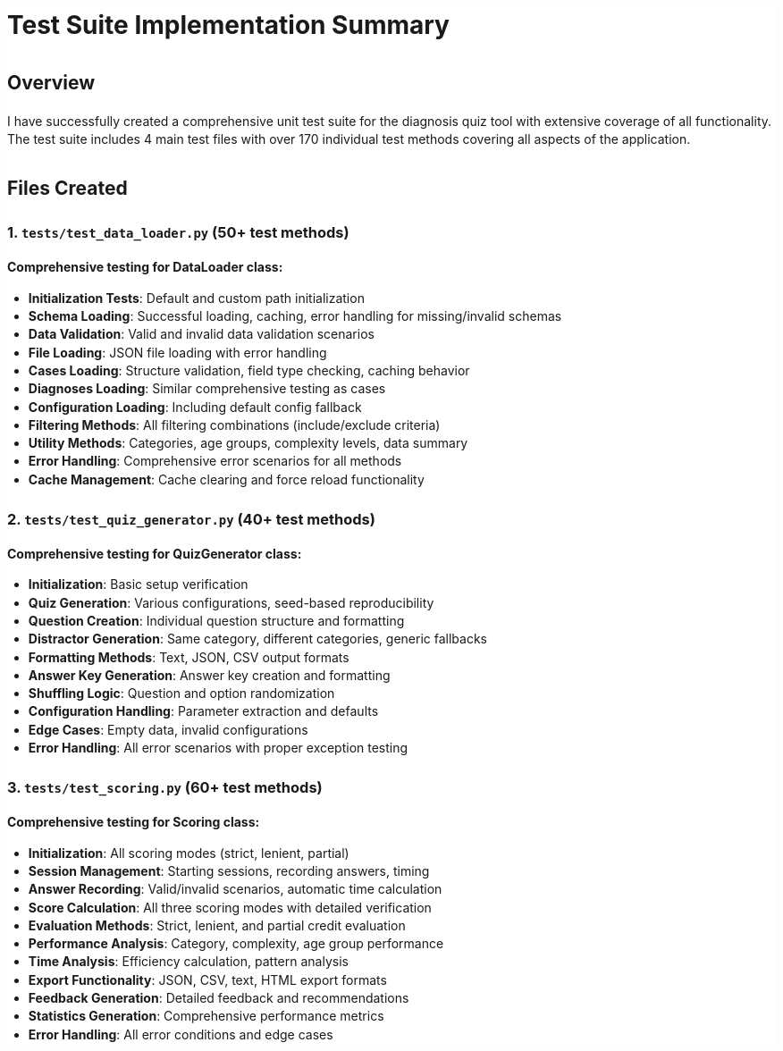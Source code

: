 # Test Suite Implementation Summary

## Overview

I have successfully created a comprehensive unit test suite for the diagnosis quiz tool with extensive coverage of all functionality. The test suite includes 4 main test files with over 170 individual test methods covering all aspects of the application.

## Files Created

### 1. `tests/test_data_loader.py` (50+ test methods)
**Comprehensive testing for DataLoader class:**

- **Initialization Tests**: Default and custom path initialization
- **Schema Loading**: Successful loading, caching, error handling for missing/invalid schemas
- **Data Validation**: Valid and invalid data validation scenarios
- **File Loading**: JSON file loading with error handling
- **Cases Loading**: Structure validation, field type checking, caching behavior
- **Diagnoses Loading**: Similar comprehensive testing as cases
- **Configuration Loading**: Including default config fallback
- **Filtering Methods**: All filtering combinations (include/exclude criteria)
- **Utility Methods**: Categories, age groups, complexity levels, data summary
- **Error Handling**: Comprehensive error scenarios for all methods
- **Cache Management**: Cache clearing and force reload functionality

### 2. `tests/test_quiz_generator.py` (40+ test methods)
**Comprehensive testing for QuizGenerator class:**

- **Initialization**: Basic setup verification
- **Quiz Generation**: Various configurations, seed-based reproducibility
- **Question Creation**: Individual question structure and formatting
- **Distractor Generation**: Same category, different categories, generic fallbacks
- **Formatting Methods**: Text, JSON, CSV output formats
- **Answer Key Generation**: Answer key creation and formatting
- **Shuffling Logic**: Question and option randomization
- **Configuration Handling**: Parameter extraction and defaults
- **Edge Cases**: Empty data, invalid configurations
- **Error Handling**: All error scenarios with proper exception testing

### 3. `tests/test_scoring.py` (60+ test methods)
**Comprehensive testing for Scoring class:**

- **Initialization**: All scoring modes (strict, lenient, partial)
- **Session Management**: Starting sessions, recording answers, timing
- **Answer Recording**: Valid/invalid scenarios, automatic time calculation
- **Score Calculation**: All three scoring modes with detailed verification
- **Evaluation Methods**: Strict, lenient, and partial credit evaluation
- **Performance Analysis**: Category, complexity, age group performance
- **Time Analysis**: Efficiency calculation, pattern analysis
- **Export Functionality**: JSON, CSV, text, HTML export formats
- **Feedback Generation**: Detailed feedback and recommendations
- **Statistics Generation**: Comprehensive performance metrics
- **Error Handling**: All error conditions and edge cases
